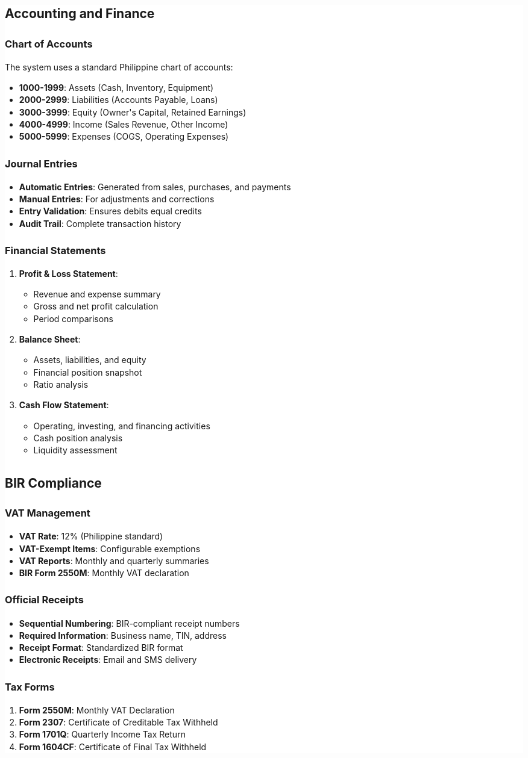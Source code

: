 ## Accounting and Finance

### Chart of Accounts
The system uses a standard Philippine chart of accounts:
- **1000-1999**: Assets (Cash, Inventory, Equipment)
- **2000-2999**: Liabilities (Accounts Payable, Loans)
- **3000-3999**: Equity (Owner's Capital, Retained Earnings)
- **4000-4999**: Income (Sales Revenue, Other Income)
- **5000-5999**: Expenses (COGS, Operating Expenses)

### Journal Entries
- **Automatic Entries**: Generated from sales, purchases, and payments
- **Manual Entries**: For adjustments and corrections
- **Entry Validation**: Ensures debits equal credits
- **Audit Trail**: Complete transaction history

### Financial Statements
1. **Profit & Loss Statement**:
   - Revenue and expense summary
   - Gross and net profit calculation
   - Period comparisons

2. **Balance Sheet**:
   - Assets, liabilities, and equity
   - Financial position snapshot
   - Ratio analysis

3. **Cash Flow Statement**:
   - Operating, investing, and financing activities
   - Cash position analysis
   - Liquidity assessment

## BIR Compliance

### VAT Management
- **VAT Rate**: 12% (Philippine standard)
- **VAT-Exempt Items**: Configurable exemptions
- **VAT Reports**: Monthly and quarterly summaries
- **BIR Form 2550M**: Monthly VAT declaration

### Official Receipts
- **Sequential Numbering**: BIR-compliant receipt numbers
- **Required Information**: Business name, TIN, address
- **Receipt Format**: Standardized BIR format
- **Electronic Receipts**: Email and SMS delivery

### Tax Forms
1. **Form 2550M**: Monthly VAT Declaration
2. **Form 2307**: Certificate of Creditable Tax Withheld
3. **Form 1701Q**: Quarterly Income Tax Return
4. **Form 1604CF**: Certificate of Final Tax Withheld

